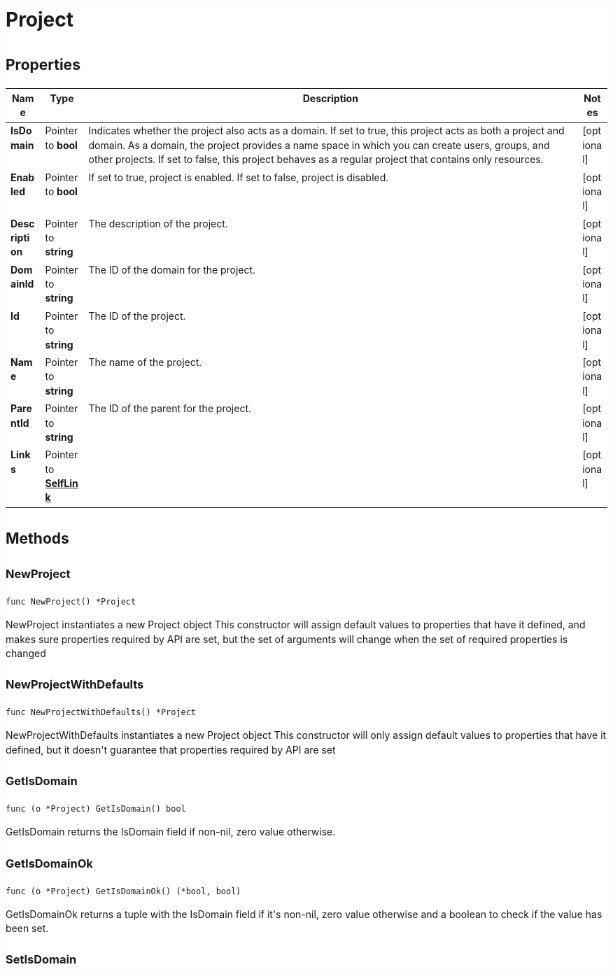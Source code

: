 # Project

## Properties

Name | Type | Description | Notes
------------ | ------------- | ------------- | -------------
**IsDomain** | Pointer to **bool** | Indicates whether the project also acts as a domain. If set to true, this project acts as both a project and domain. As a domain, the project provides a name space in which you can create users, groups, and other projects. If set to false, this project behaves as a regular project that contains only resources. | [optional] 
**Enabled** | Pointer to **bool** | If set to true, project is enabled. If set to false, project is disabled. | [optional] 
**Description** | Pointer to **string** | The description of the project. | [optional] 
**DomainId** | Pointer to **string** | The ID of the domain for the project. | [optional] 
**Id** | Pointer to **string** | The ID of the project. | [optional] 
**Name** | Pointer to **string** | The name of the project. | [optional] 
**ParentId** | Pointer to **string** | The ID of the parent for the project. | [optional] 
**Links** | Pointer to [**SelfLink**](SelfLink.md) |  | [optional] 

## Methods

### NewProject

`func NewProject() *Project`

NewProject instantiates a new Project object
This constructor will assign default values to properties that have it defined,
and makes sure properties required by API are set, but the set of arguments
will change when the set of required properties is changed

### NewProjectWithDefaults

`func NewProjectWithDefaults() *Project`

NewProjectWithDefaults instantiates a new Project object
This constructor will only assign default values to properties that have it defined,
but it doesn't guarantee that properties required by API are set

### GetIsDomain

`func (o *Project) GetIsDomain() bool`

GetIsDomain returns the IsDomain field if non-nil, zero value otherwise.

### GetIsDomainOk

`func (o *Project) GetIsDomainOk() (*bool, bool)`

GetIsDomainOk returns a tuple with the IsDomain field if it's non-nil, zero value otherwise
and a boolean to check if the value has been set.

### SetIsDomain
